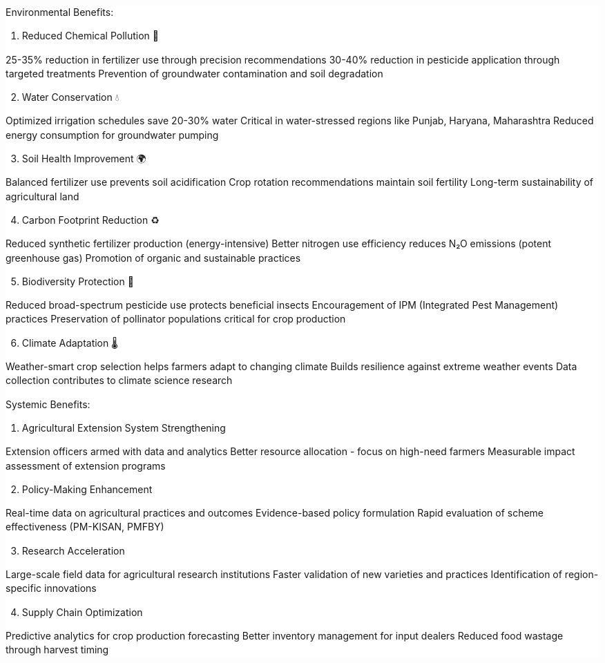 
Environmental Benefits:
1. Reduced Chemical Pollution 🌱

25-35% reduction in fertilizer use through precision recommendations
30-40% reduction in pesticide application through targeted treatments
Prevention of groundwater contamination and soil degradation

2. Water Conservation 💧

Optimized irrigation schedules save 20-30% water
Critical in water-stressed regions like Punjab, Haryana, Maharashtra
Reduced energy consumption for groundwater pumping

3. Soil Health Improvement 🌍

Balanced fertilizer use prevents soil acidification
Crop rotation recommendations maintain soil fertility
Long-term sustainability of agricultural land

4. Carbon Footprint Reduction ♻️

Reduced synthetic fertilizer production (energy-intensive)
Better nitrogen use efficiency reduces N₂O emissions (potent greenhouse gas)
Promotion of organic and sustainable practices

5. Biodiversity Protection 🦋

Reduced broad-spectrum pesticide use protects beneficial insects
Encouragement of IPM (Integrated Pest Management) practices
Preservation of pollinator populations critical for crop production

6. Climate Adaptation 🌡️

Weather-smart crop selection helps farmers adapt to changing climate
Builds resilience against extreme weather events
Data collection contributes to climate science research


Systemic Benefits:
1. Agricultural Extension System Strengthening

Extension officers armed with data and analytics
Better resource allocation - focus on high-need farmers
Measurable impact assessment of extension programs

2. Policy-Making Enhancement

Real-time data on agricultural practices and outcomes
Evidence-based policy formulation
Rapid evaluation of scheme effectiveness (PM-KISAN, PMFBY)

3. Research Acceleration

Large-scale field data for agricultural research institutions
Faster validation of new varieties and practices
Identification of region-specific innovations

4. Supply Chain Optimization

Predictive analytics for crop production forecasting
Better inventory management for input dealers
Reduced food wastage through harvest timing
